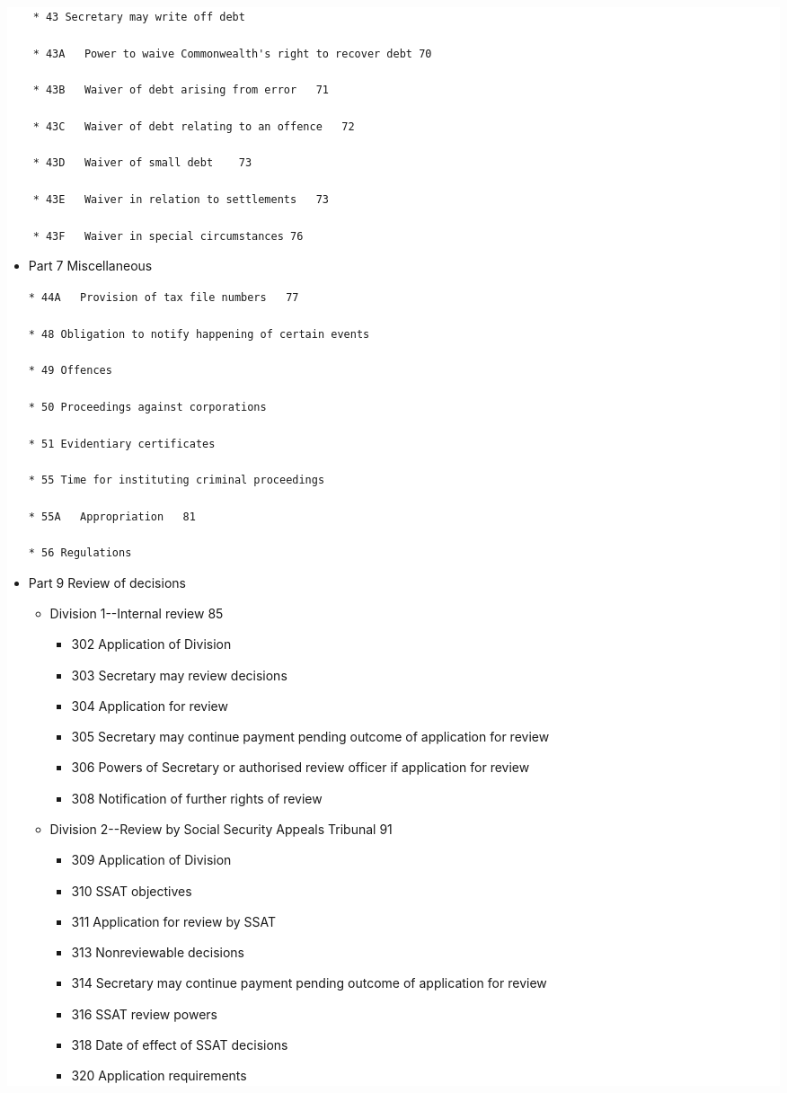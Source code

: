         * 43 Secretary may write off debt 

        * 43A	Power to waive Commonwealth's right to recover debt	70

        * 43B	Waiver of debt arising from error	71

        * 43C	Waiver of debt relating to an offence	72

        * 43D	Waiver of small debt	73

        * 43E	Waiver in relation to settlements	73

        * 43F	Waiver in special circumstances	76

  * Part 7 Miscellaneous 

        * 44A	Provision of tax file numbers	77

        * 48 Obligation to notify happening of certain events 

        * 49 Offences 

        * 50 Proceedings against corporations 

        * 51 Evidentiary certificates 

        * 55 Time for instituting criminal proceedings 

        * 55A	Appropriation	81

        * 56 Regulations 

  * Part 9 Review of decisions 

     * Division 1--Internal review	85

        * 302 Application of Division 

        * 303 Secretary may review decisions 

        * 304 Application for review 

        * 305 Secretary may continue payment pending outcome of application for review 

        * 306 Powers of Secretary or authorised review officer if application for review 

        * 308 Notification of further rights of review 

     * Division 2--Review by Social Security Appeals Tribunal	91

        * 309 Application of Division 

        * 310 SSAT objectives 

        * 311 Application for review by SSAT 

        * 313 Nonreviewable decisions 

        * 314 Secretary may continue payment pending outcome of application for review 

        * 316 SSAT review powers 

        * 318 Date of effect of SSAT decisions 

        * 320 Application requirements 

